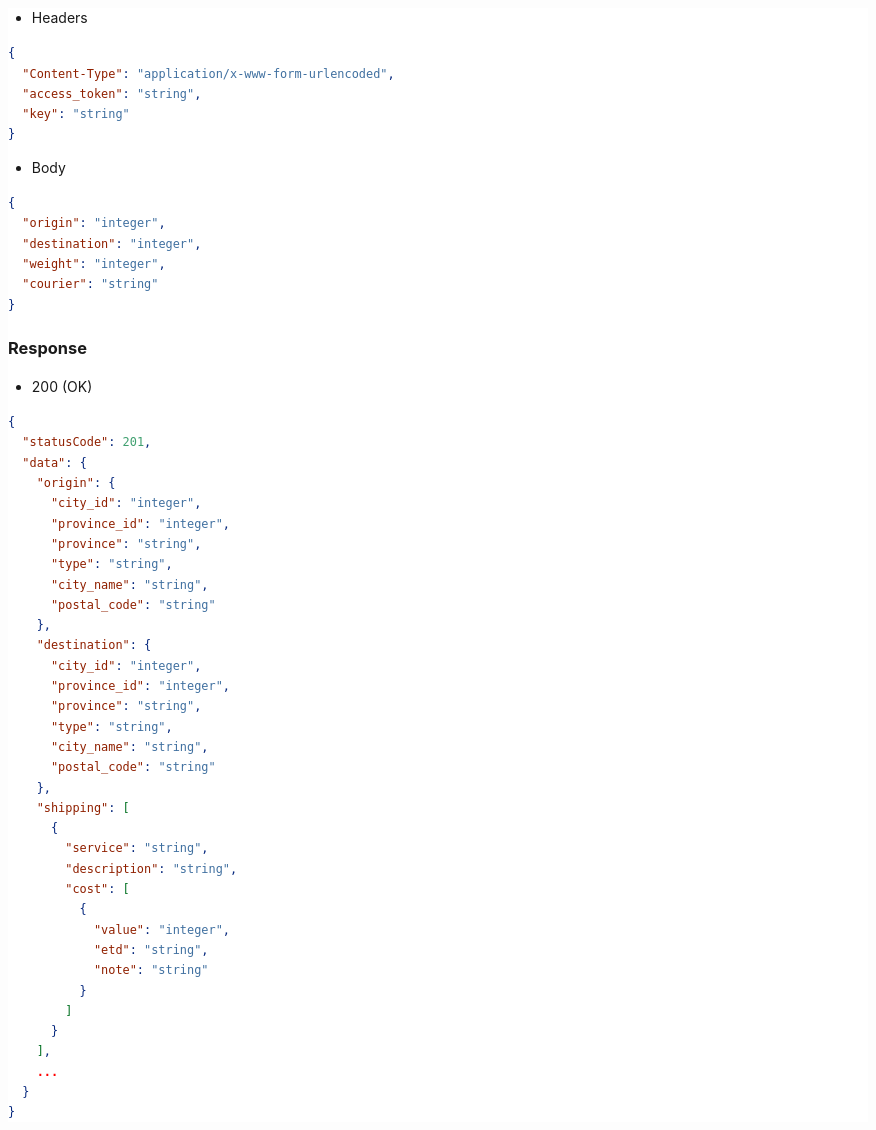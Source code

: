 - Headers

```json
{
  "Content-Type": "application/x-www-form-urlencoded",
  "access_token": "string",
  "key": "string"
}
```

- Body

```json
{
  "origin": "integer",
  "destination": "integer",
  "weight": "integer",
  "courier": "string"
}
```

### **Response**

- 200 (OK)

```json
{
  "statusCode": 201,
  "data": {
    "origin": {
      "city_id": "integer",
      "province_id": "integer",
      "province": "string",
      "type": "string",
      "city_name": "string",
      "postal_code": "string"
    },
    "destination": {
      "city_id": "integer",
      "province_id": "integer",
      "province": "string",
      "type": "string",
      "city_name": "string",
      "postal_code": "string"
    },
    "shipping": [
      {
        "service": "string",
        "description": "string",
        "cost": [
          {
            "value": "integer",
            "etd": "string",
            "note": "string"
          }
        ]
      }
    ],
    ...
  }
}
```
